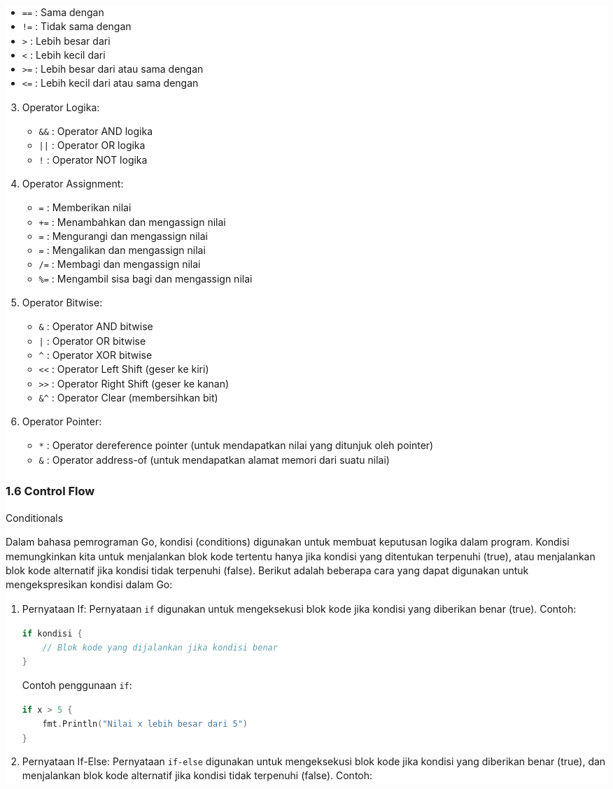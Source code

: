    - `==` : Sama dengan
   - `!=` : Tidak sama dengan
   - `>` : Lebih besar dari
   - `<` : Lebih kecil dari
   - `>=` : Lebih besar dari atau sama dengan
   - `<=` : Lebih kecil dari atau sama dengan
3. Operator Logika:

   - `&&` : Operator AND logika
   - `||` : Operator OR logika
   - `!` : Operator NOT logika
4. Operator Assignment:

   - `=` : Memberikan nilai
   - `+=` : Menambahkan dan mengassign nilai
   - `=` : Mengurangi dan mengassign nilai
   - `=` : Mengalikan dan mengassign nilai
   - `/=` : Membagi dan mengassign nilai
   - `%=` : Mengambil sisa bagi dan mengassign nilai
5. Operator Bitwise:

   - `&` : Operator AND bitwise
   - `|` : Operator OR bitwise
   - `^` : Operator XOR bitwise
   - `<<` : Operator Left Shift (geser ke kiri)
   - `>>` : Operator Right Shift (geser ke kanan)
   - `&^` : Operator Clear (membersihkan bit)
6. Operator Pointer:

   - `*` : Operator dereference pointer (untuk mendapatkan nilai yang ditunjuk oleh pointer)
   - `&` : Operator address-of (untuk mendapatkan alamat memori dari suatu nilai)

### 1.6 Control Flow

Conditionals

Dalam bahasa pemrograman Go, kondisi (conditions) digunakan untuk membuat keputusan logika dalam program. Kondisi memungkinkan kita untuk menjalankan blok kode tertentu hanya jika kondisi yang ditentukan terpenuhi (true), atau menjalankan blok kode alternatif jika kondisi tidak terpenuhi (false). Berikut adalah beberapa cara yang dapat digunakan untuk mengekspresikan kondisi dalam Go:

1. Pernyataan If:
   Pernyataan `if` digunakan untuk mengeksekusi blok kode jika kondisi yang diberikan benar (true). Contoh:

   ```go
   if kondisi {
       // Blok kode yang dijalankan jika kondisi benar
   }
   ```

   Contoh penggunaan `if`:

   ```go
   if x > 5 {
       fmt.Println("Nilai x lebih besar dari 5")
   }
   ```
2. Pernyataan If-Else:
   Pernyataan `if-else` digunakan untuk mengeksekusi blok kode jika kondisi yang diberikan benar (true), dan menjalankan blok kode alternatif jika kondisi tidak terpenuhi (false). Contoh:
